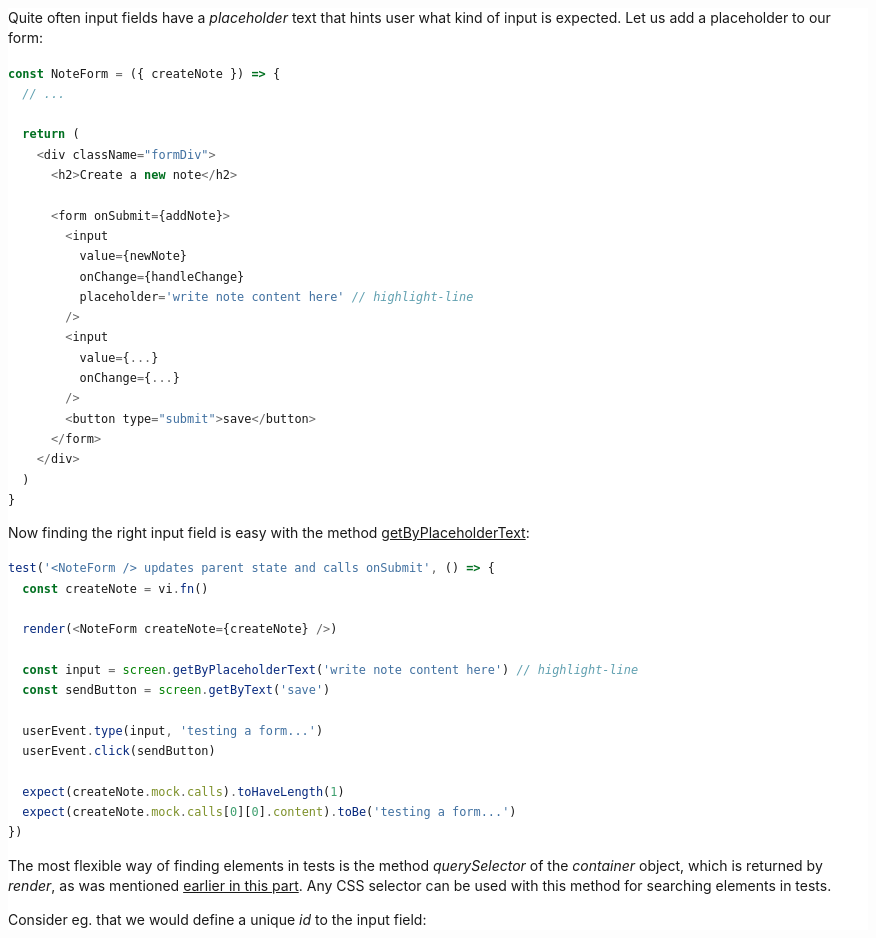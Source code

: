 Quite often input fields have a <i>placeholder</i> text that hints user what kind of input is expected. Let us add a placeholder to our form:

```js
const NoteForm = ({ createNote }) => {
  // ...

  return (
    <div className="formDiv">
      <h2>Create a new note</h2>

      <form onSubmit={addNote}>
        <input
          value={newNote}
          onChange={handleChange}
          placeholder='write note content here' // highlight-line 
        />
        <input
          value={...}
          onChange={...}
        />    
        <button type="submit">save</button>
      </form>
    </div>
  )
}
```

Now finding the right input field is easy with the method [getByPlaceholderText](https://testing-library.com/docs/queries/byplaceholdertext):

```js
test('<NoteForm /> updates parent state and calls onSubmit', () => {
  const createNote = vi.fn()

  render(<NoteForm createNote={createNote} />) 

  const input = screen.getByPlaceholderText('write note content here') // highlight-line 
  const sendButton = screen.getByText('save')

  userEvent.type(input, 'testing a form...')
  userEvent.click(sendButton)

  expect(createNote.mock.calls).toHaveLength(1)
  expect(createNote.mock.calls[0][0].content).toBe('testing a form...')
})
```

The most flexible way of finding elements in tests is the method <i>querySelector</i> of the _container_ object, which is returned by _render_, as was mentioned [earlier in this part](/en/part5/testing_react_apps#searching-for-content-in-a-component). Any CSS selector can be used with this method for searching elements in tests.

Consider eg. that we would define a unique _id_ to the input field:
